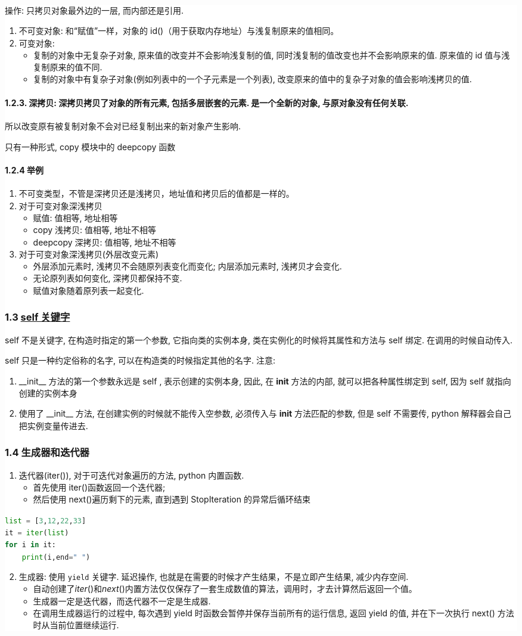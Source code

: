 操作: 只拷贝对象最外边的一层, 而内部还是引用.

1. 不可变对象: 和“赋值”一样，对象的 id()（用于获取内存地址）与浅复制原来的值相同。
2. 可变对象:
   - 复制的对象中无复杂子对象, 原来值的改变并不会影响浅复制的值, 同时浅复制的值改变也并不会影响原来的值. 原来值的 id 值与浅复制原来的值不同.
   - 复制的对象中有复杂子对象(例如列表中的一个子元素是一个列表), 改变原来的值中的复杂子对象的值会影响浅拷贝的值.

#### 1.2.3. 深拷贝: 深拷贝拷贝了对象的所有元素, 包括多层嵌套的元素. 是一个全新的对象, 与原对象没有任何关联.

所以改变原有被复制对象不会对已经复制出来的新对象产生影响.

只有一种形式, copy 模块中的 deepcopy 函数

#### 1.2.4 举例

1. 不可变类型，不管是深拷贝还是浅拷贝，地址值和拷贝后的值都是一样的。
2. 对于可变对象深浅拷贝
   - 赋值: 值相等, 地址相等
   - copy 浅拷贝: 值相等, 地址不相等
   - deepcopy 深拷贝: 值相等, 地址不相等
3. 对于可变对象深浅拷贝(外层改变元素)
   - 外层添加元素时, 浅拷贝不会随原列表变化而变化; 内层添加元素时, 浅拷贝才会变化.
   - 无论原列表如何变化, 深拷贝都保持不变.
   - 赋值对象随着原列表一起变化.

### 1.3 [self 关键字](https://blog.csdn.net/xrinosvip/article/details/89647884)

self 不是关键字, 在构造时指定的第一个参数, 它指向类的实例本身, 类在实例化的时候将其属性和方法与 self 绑定.
在调用的时候自动传入.

self 只是一种约定俗称的名字, 可以在构造类的时候指定其他的名字.
注意:

1. \_\_init\_\_ 方法的第一个参数永远是 self , 表示创建的实例本身, 因此, 在 **init** 方法的内部, 就可以把各种属性绑定到 self, 因为 self 就指向创建的实例本身

2. 使用了 \_\_init\_\_ 方法, 在创建实例的时候就不能传入空参数, 必须传入与 **init** 方法匹配的参数, 但是 self 不需要传, python 解释器会自己把实例变量传进去.

### 1.4 生成器和迭代器

1. 迭代器(iter()), 对于可迭代对象遍历的方法, python 内置函数.
   - 首先使用 iter()函数返回一个迭代器;
   - 然后使用 next()遍历剩下的元素, 直到遇到 StopIteration 的异常后循环结束

```python
list = [3,12,22,33]
it = iter(list)
for i in it:
    print(i,end=" ")
```

2. 生成器: 使用 `yield` 关键字. 延迟操作, 也就是在需要的时候才产生结果，不是立即产生结果, 减少内存空间.
   - 自动创建了*iter*()和*next*()内置方法仅仅保存了一套生成数值的算法，调用时，才去计算然后返回一个值。
   - 生成器一定是迭代器，而迭代器不一定是生成器.
   - 在调用生成器运行的过程中, 每次遇到 yield 时函数会暂停并保存当前所有的运行信息, 返回 yield 的值, 并在下一次执行 next() 方法时从当前位置继续运行.
